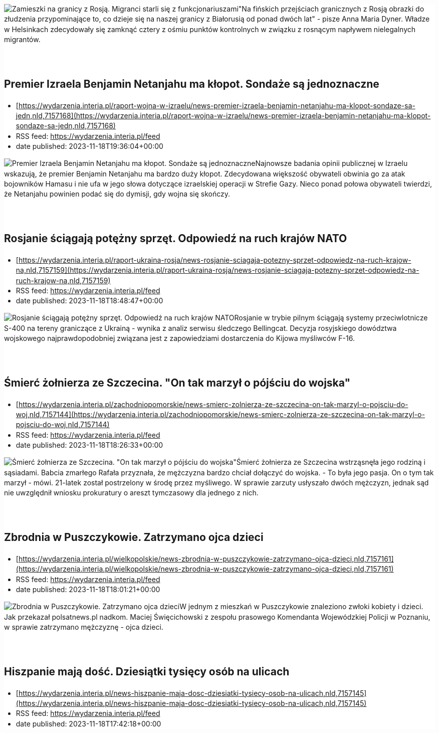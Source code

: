 <p><a href="https://wydarzenia.interia.pl/zagranica/news-zamieszki-na-granicy-z-rosja-migranci-starli-sie-z-funkcjona,nId,7157170"><img align="left" alt="Zamieszki na granicy z Rosją. Migranci starli się z funkcjonariuszami" src="https://i.iplsc.com/zamieszki-na-granicy-z-rosja-migranci-starli-sie-z-funkcjona/000I1D47WL9HMS34-C321.jpg" /></a>&quot;Na fińskich przejściach granicznych z Rosją obrazki do złudzenia przypominające to, co dzieje się na naszej granicy z Białorusią od ponad dwóch lat&quot; - pisze Anna Maria Dyner. Władze w Helsinkach zdecydowały się zamknąć cztery z ośmiu punktów kontrolnych w związku z rosnącym napływem nielegalnych migrantów.</p><br clear="all" />

## Premier Izraela Benjamin Netanjahu ma kłopot. Sondaże są jednoznaczne
 - [https://wydarzenia.interia.pl/raport-wojna-w-izraelu/news-premier-izraela-benjamin-netanjahu-ma-klopot-sondaze-sa-jedn,nId,7157168](https://wydarzenia.interia.pl/raport-wojna-w-izraelu/news-premier-izraela-benjamin-netanjahu-ma-klopot-sondaze-sa-jedn,nId,7157168)
 - RSS feed: https://wydarzenia.interia.pl/feed
 - date published: 2023-11-18T19:36:04+00:00

<p><a href="https://wydarzenia.interia.pl/raport-wojna-w-izraelu/news-premier-izraela-benjamin-netanjahu-ma-klopot-sondaze-sa-jedn,nId,7157168"><img align="left" alt="Premier Izraela Benjamin Netanjahu ma kłopot. Sondaże są jednoznaczne" src="https://i.iplsc.com/premier-izraela-benjamin-netanjahu-ma-klopot-sondaze-sa-jedn/000I1CUYQV7FJGO0-C321.jpg" /></a>Najnowsze badania opinii publicznej w Izraelu wskazują, że premier Benjamin Netanjahu ma bardzo duży kłopot. Zdecydowana większość obywateli obwinia go za atak bojowników Hamasu i nie ufa w jego słowa dotyczące izraelskiej operacji w Strefie Gazy. Nieco ponad połowa obywateli twierdzi, że Netanjahu powinien podać się do dymisji, gdy wojna się skończy. </p><br clear="all" />

## Rosjanie ściągają potężny sprzęt. Odpowiedź na ruch krajów NATO
 - [https://wydarzenia.interia.pl/raport-ukraina-rosja/news-rosjanie-sciagaja-potezny-sprzet-odpowiedz-na-ruch-krajow-na,nId,7157159](https://wydarzenia.interia.pl/raport-ukraina-rosja/news-rosjanie-sciagaja-potezny-sprzet-odpowiedz-na-ruch-krajow-na,nId,7157159)
 - RSS feed: https://wydarzenia.interia.pl/feed
 - date published: 2023-11-18T18:48:47+00:00

<p><a href="https://wydarzenia.interia.pl/raport-ukraina-rosja/news-rosjanie-sciagaja-potezny-sprzet-odpowiedz-na-ruch-krajow-na,nId,7157159"><img align="left" alt="Rosjanie ściągają potężny sprzęt. Odpowiedź na ruch krajów NATO" src="https://i.iplsc.com/rosjanie-sciagaja-potezny-sprzet-odpowiedz-na-ruch-krajow-na/000I1CU2CDU8IX4U-C321.jpg" /></a>Rosjanie w trybie pilnym ściągają systemy przeciwlotnicze S-400 na tereny graniczące z Ukrainą - wynika z analiz serwisu śledczego Bellingcat. Decyzja rosyjskiego dowództwa wojskowego najprawdopodobniej związana jest z zapowiedziami dostarczenia do Kijowa myśliwców F-16.</p><br clear="all" />

## Śmierć żołnierza ze Szczecina. "On tak marzył o pójściu do wojska"
 - [https://wydarzenia.interia.pl/zachodniopomorskie/news-smierc-zolnierza-ze-szczecina-on-tak-marzyl-o-pojsciu-do-woj,nId,7157144](https://wydarzenia.interia.pl/zachodniopomorskie/news-smierc-zolnierza-ze-szczecina-on-tak-marzyl-o-pojsciu-do-woj,nId,7157144)
 - RSS feed: https://wydarzenia.interia.pl/feed
 - date published: 2023-11-18T18:26:33+00:00

<p><a href="https://wydarzenia.interia.pl/zachodniopomorskie/news-smierc-zolnierza-ze-szczecina-on-tak-marzyl-o-pojsciu-do-woj,nId,7157144"><img align="left" alt="Śmierć żołnierza ze Szczecina. &quot;On tak marzył o pójściu do wojska&quot;" src="https://i.iplsc.com/smierc-zolnierza-ze-szczecina-on-tak-marzyl-o-pojsciu-do-woj/000I1CLC0PIGP7VT-C321.jpg" /></a>Śmierć żołnierza ze Szczecina wstrząsnęła jego rodziną i sąsiadami. Babcia zmarłego Rafała przyznała, że mężczyzna bardzo chciał dołączyć do wojska. - To była jego pasja. On o tym tak marzył - mówi. 21-latek został postrzelony w środę przez myśliwego. W sprawie zarzuty usłyszało dwóch mężczyzn, jednak sąd nie uwzględnił wniosku prokuratury o areszt tymczasowy dla jednego z nich.</p><br clear="all" />

## Zbrodnia w Puszczykowie. Zatrzymano ojca dzieci
 - [https://wydarzenia.interia.pl/wielkopolskie/news-zbrodnia-w-puszczykowie-zatrzymano-ojca-dzieci,nId,7157161](https://wydarzenia.interia.pl/wielkopolskie/news-zbrodnia-w-puszczykowie-zatrzymano-ojca-dzieci,nId,7157161)
 - RSS feed: https://wydarzenia.interia.pl/feed
 - date published: 2023-11-18T18:01:21+00:00

<p><a href="https://wydarzenia.interia.pl/wielkopolskie/news-zbrodnia-w-puszczykowie-zatrzymano-ojca-dzieci,nId,7157161"><img align="left" alt="Zbrodnia w Puszczykowie. Zatrzymano ojca dzieci" src="https://i.iplsc.com/zbrodnia-w-puszczykowie-zatrzymano-ojca-dzieci/000GLC7JVJ4YKVR8-C321.jpg" /></a>W jednym z mieszkań w Puszczykowie znaleziono zwłoki kobiety i dzieci. Jak przekazał polsatnews.pl nadkom. Maciej Święcichowski z zespołu prasowego Komendanta Wojewódzkiej Policji w Poznaniu, w sprawie zatrzymano mężczyznę - ojca dzieci.
</p><br clear="all" />

## Hiszpanie mają dość. Dziesiątki tysięcy osób na ulicach
 - [https://wydarzenia.interia.pl/news-hiszpanie-maja-dosc-dziesiatki-tysiecy-osob-na-ulicach,nId,7157145](https://wydarzenia.interia.pl/news-hiszpanie-maja-dosc-dziesiatki-tysiecy-osob-na-ulicach,nId,7157145)
 - RSS feed: https://wydarzenia.interia.pl/feed
 - date published: 2023-11-18T17:42:18+00:00
